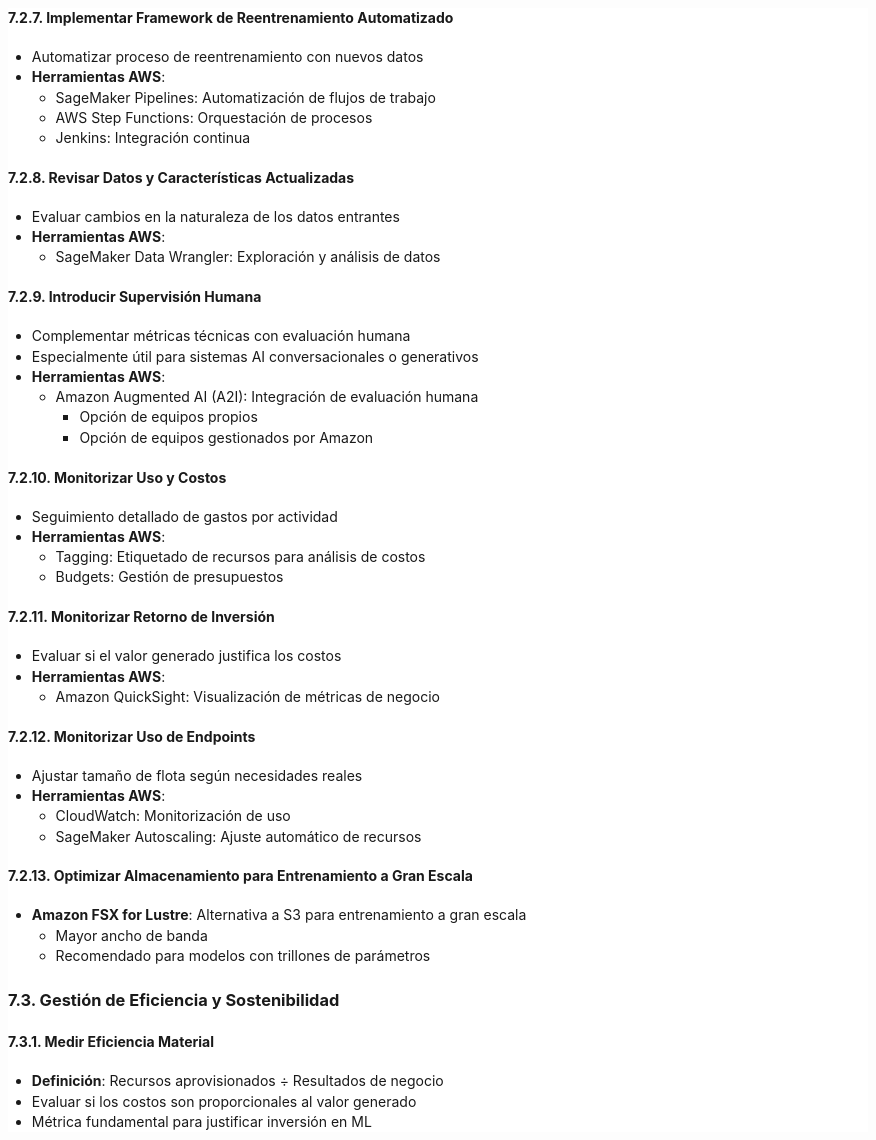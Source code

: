 #### 7.2.7. Implementar Framework de Reentrenamiento Automatizado
- Automatizar proceso de reentrenamiento con nuevos datos
- **Herramientas AWS**:
  - SageMaker Pipelines: Automatización de flujos de trabajo
  - AWS Step Functions: Orquestación de procesos
  - Jenkins: Integración continua

#### 7.2.8. Revisar Datos y Características Actualizadas
- Evaluar cambios en la naturaleza de los datos entrantes
- **Herramientas AWS**:
  - SageMaker Data Wrangler: Exploración y análisis de datos

#### 7.2.9. Introducir Supervisión Humana
- Complementar métricas técnicas con evaluación humana
- Especialmente útil para sistemas AI conversacionales o generativos
- **Herramientas AWS**:
  - Amazon Augmented AI (A2I): Integración de evaluación humana
    - Opción de equipos propios
    - Opción de equipos gestionados por Amazon

#### 7.2.10. Monitorizar Uso y Costos
- Seguimiento detallado de gastos por actividad
- **Herramientas AWS**:
  - Tagging: Etiquetado de recursos para análisis de costos
  - Budgets: Gestión de presupuestos

#### 7.2.11. Monitorizar Retorno de Inversión
- Evaluar si el valor generado justifica los costos
- **Herramientas AWS**:
  - Amazon QuickSight: Visualización de métricas de negocio

#### 7.2.12. Monitorizar Uso de Endpoints
- Ajustar tamaño de flota según necesidades reales
- **Herramientas AWS**:
  - CloudWatch: Monitorización de uso
  - SageMaker Autoscaling: Ajuste automático de recursos

#### 7.2.13. Optimizar Almacenamiento para Entrenamiento a Gran Escala
- **Amazon FSX for Lustre**: Alternativa a S3 para entrenamiento a gran escala
  - Mayor ancho de banda
  - Recomendado para modelos con trillones de parámetros

### 7.3. Gestión de Eficiencia y Sostenibilidad

#### 7.3.1. Medir Eficiencia Material
- **Definición**: Recursos aprovisionados ÷ Resultados de negocio
- Evaluar si los costos son proporcionales al valor generado
- Métrica fundamental para justificar inversión en ML

